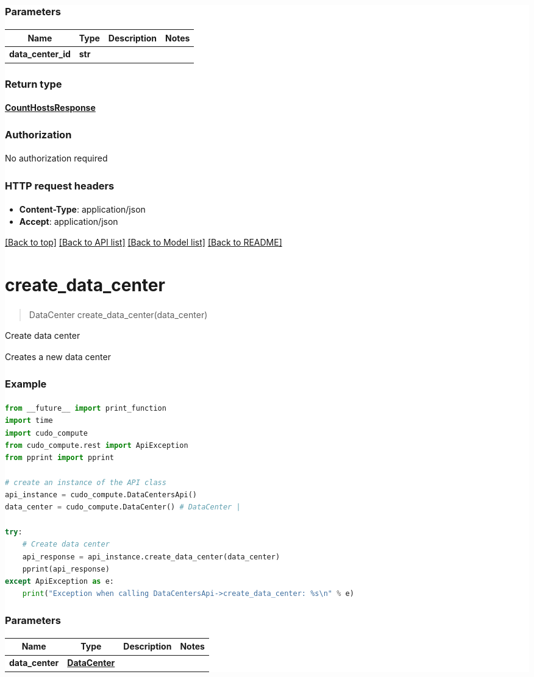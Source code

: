 ### Parameters

Name | Type | Description  | Notes
------------- | ------------- | ------------- | -------------
 **data_center_id** | **str**|  | 

### Return type

[**CountHostsResponse**](CountHostsResponse.md)

### Authorization

No authorization required

### HTTP request headers

 - **Content-Type**: application/json
 - **Accept**: application/json

[[Back to top]](#) [[Back to API list]](../README.md#documentation-for-api-endpoints) [[Back to Model list]](../README.md#documentation-for-models) [[Back to README]](../README.md)

# **create_data_center**
> DataCenter create_data_center(data_center)

Create data center

Creates a new data center

### Example
```python
from __future__ import print_function
import time
import cudo_compute
from cudo_compute.rest import ApiException
from pprint import pprint

# create an instance of the API class
api_instance = cudo_compute.DataCentersApi()
data_center = cudo_compute.DataCenter() # DataCenter | 

try:
    # Create data center
    api_response = api_instance.create_data_center(data_center)
    pprint(api_response)
except ApiException as e:
    print("Exception when calling DataCentersApi->create_data_center: %s\n" % e)
```

### Parameters

Name | Type | Description  | Notes
------------- | ------------- | ------------- | -------------
 **data_center** | [**DataCenter**](DataCenter.md)|  | 
